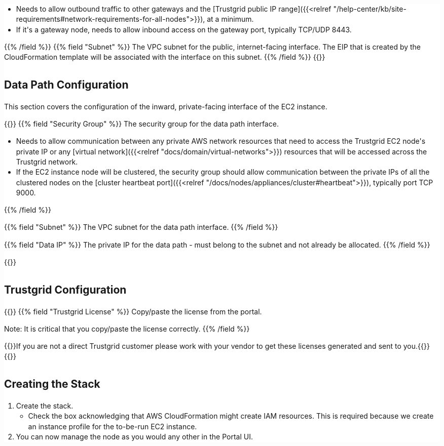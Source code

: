 - Needs to allow outbound traffic to other gateways and the [Trustgrid public IP range]({{<relref "/help-center/kb/site-requirements#network-requirements-for-all-nodes">}}), at a minimum.
- If it's a gateway node, needs to allow inbound access on the gateway port, typically TCP/UDP 8443.

{{% /field %}}
{{% field "Subnet" %}}
The VPC subnet for the public, internet-facing interface. The EIP that is created by the CloudFormation template will be associated with the interface on this subnet.
{{% /field %}}
{{</fields>}}

## Data Path Configuration
This section covers the configuration of the inward, private-facing interface of the EC2 instance.

{{<fields>}}
{{% field "Security Group" %}}
The security group for the data path interface. 

- Needs to allow communication between any private AWS network resources that need to access the Trustgrid EC2 node's private IP or any [virtual network]({{<relref "docs/domain/virtual-networks">}}) resources that will be accessed across the Trustgrid network.
- If the EC2 instance node will be clustered, the security group should allow communication between the private IPs of all the clustered nodes on the [cluster heartbeat port]({{<relref "/docs/nodes/appliances/cluster#heartbeat">}}), typically port TCP 9000.

{{% /field %}}

{{% field "Subnet" %}}
The VPC subnet for the data path interface.
{{% /field %}}

{{% field "Data IP" %}}
The private IP for the data path - must belong to the subnet and not already be allocated.
{{% /field %}}

{{</fields>}}


## Trustgrid Configuration
{{<fields>}}
{{% field "Trustgrid License" %}}
Copy/paste the license from the portal.

Note: It is critical that you copy/paste the license correctly.
{{% /field %}}

{{<alert>}}If you are not a direct Trustgrid customer please work with your vendor to get these licenses generated and sent to you.{{</alert>}}
{{</fields>}}
## Creating the Stack

1. Create the stack. 
    - Check the box acknowledging that AWS CloudFormation might create IAM resources. This is required because we create an instance profile for the to-be-run EC2 instance.
1. You can now manage the node as you would any other in the Portal UI.
